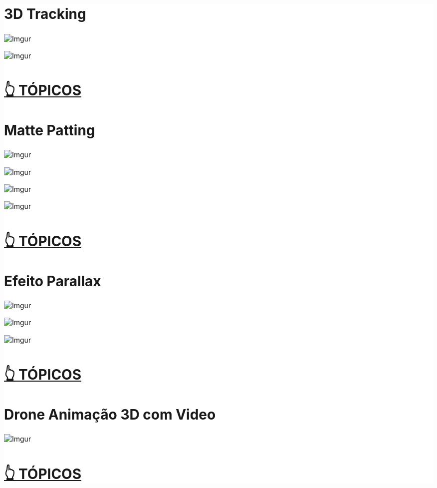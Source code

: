 # 3D Tracking

![Imgur](https://i.imgur.com/3DjcBGc.jpg)

![Imgur](https://i.imgur.com/S3FPLHo.jpg)

# [👆 TÓPICOS](#tópicos)

# Matte Patting

![Imgur](https://i.imgur.com/Ssk5jaX.jpg)

![Imgur](https://i.imgur.com/ybxz27L.jpg)

![Imgur](https://i.imgur.com/DMp3rvB.jpg)

![Imgur](https://i.imgur.com/SDVIRfC.jpg)

# [👆 TÓPICOS](#tópicos)

# Efeito Parallax

![Imgur](https://i.imgur.com/F9qGST5.jpg)

![Imgur](https://i.imgur.com/zI5PTdH.jpg)

![Imgur](https://i.imgur.com/K91P49W.jpg)

# [👆 TÓPICOS](#tópicos)

# Drone Animação 3D com Video

![Imgur](https://i.imgur.com/Mr5CLYM.jpg)

# [👆 TÓPICOS](#tópicos)